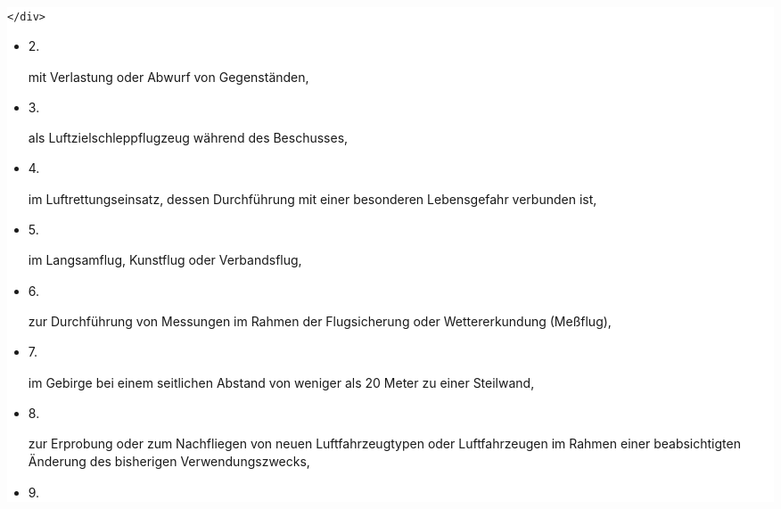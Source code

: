     </div>

  - 2\.
    
    <div style="">
    
    mit Verlastung oder Abwurf von Gegenständen,
    
    </div>

  - 3\.
    
    <div style="">
    
    als Luftzielschleppflugzeug während des Beschusses,
    
    </div>

  - 4\.
    
    <div style="">
    
    im Luftrettungseinsatz, dessen Durchführung mit einer besonderen
    Lebensgefahr verbunden ist,
    
    </div>

  - 5\.
    
    <div style="">
    
    im Langsamflug, Kunstflug oder Verbandsflug,
    
    </div>

  - 6\.
    
    <div style="">
    
    zur Durchführung von Messungen im Rahmen der Flugsicherung oder
    Wettererkundung (Meßflug),
    
    </div>

  - 7\.
    
    <div style="">
    
    im Gebirge bei einem seitlichen Abstand von weniger als 20 Meter zu
    einer Steilwand,
    
    </div>

  - 8\.
    
    <div style="">
    
    zur Erprobung oder zum Nachfliegen von neuen Luftfahrzeugtypen oder
    Luftfahrzeugen im Rahmen einer beabsichtigten Änderung des
    bisherigen Verwendungszwecks,
    
    </div>

  - 9\.
    